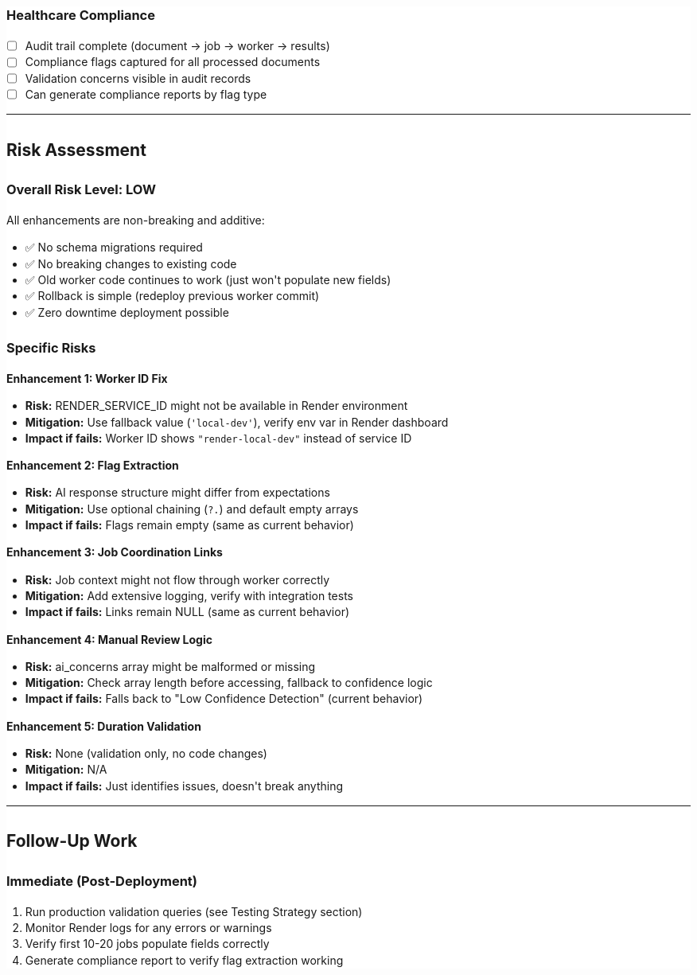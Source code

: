 ### Healthcare Compliance
- [ ] Audit trail complete (document → job → worker → results)
- [ ] Compliance flags captured for all processed documents
- [ ] Validation concerns visible in audit records
- [ ] Can generate compliance reports by flag type

---

## Risk Assessment

### Overall Risk Level: LOW

All enhancements are non-breaking and additive:
- ✅ No schema migrations required
- ✅ No breaking changes to existing code
- ✅ Old worker code continues to work (just won't populate new fields)
- ✅ Rollback is simple (redeploy previous worker commit)
- ✅ Zero downtime deployment possible

### Specific Risks

**Enhancement 1: Worker ID Fix**
- **Risk:** RENDER_SERVICE_ID might not be available in Render environment
- **Mitigation:** Use fallback value (`'local-dev'`), verify env var in Render dashboard
- **Impact if fails:** Worker ID shows `"render-local-dev"` instead of service ID

**Enhancement 2: Flag Extraction**
- **Risk:** AI response structure might differ from expectations
- **Mitigation:** Use optional chaining (`?.`) and default empty arrays
- **Impact if fails:** Flags remain empty (same as current behavior)

**Enhancement 3: Job Coordination Links**
- **Risk:** Job context might not flow through worker correctly
- **Mitigation:** Add extensive logging, verify with integration tests
- **Impact if fails:** Links remain NULL (same as current behavior)

**Enhancement 4: Manual Review Logic**
- **Risk:** ai_concerns array might be malformed or missing
- **Mitigation:** Check array length before accessing, fallback to confidence logic
- **Impact if fails:** Falls back to "Low Confidence Detection" (current behavior)

**Enhancement 5: Duration Validation**
- **Risk:** None (validation only, no code changes)
- **Mitigation:** N/A
- **Impact if fails:** Just identifies issues, doesn't break anything

---

## Follow-Up Work

### Immediate (Post-Deployment)
1. Run production validation queries (see Testing Strategy section)
2. Monitor Render logs for any errors or warnings
3. Verify first 10-20 jobs populate fields correctly
4. Generate compliance report to verify flag extraction working
